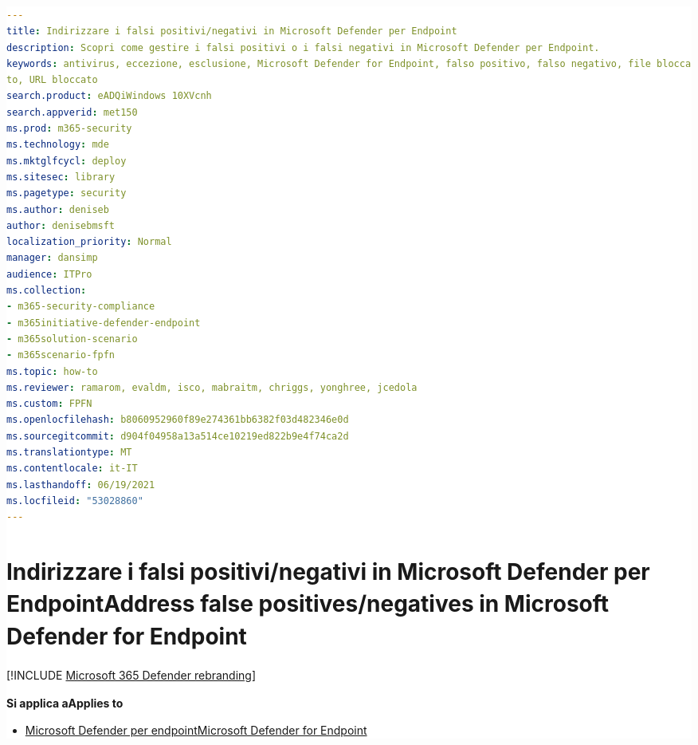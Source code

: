 ```yaml
---
title: Indirizzare i falsi positivi/negativi in Microsoft Defender per Endpoint
description: Scopri come gestire i falsi positivi o i falsi negativi in Microsoft Defender per Endpoint.
keywords: antivirus, eccezione, esclusione, Microsoft Defender for Endpoint, falso positivo, falso negativo, file bloccato, URL bloccato
search.product: eADQiWindows 10XVcnh
search.appverid: met150
ms.prod: m365-security
ms.technology: mde
ms.mktglfcycl: deploy
ms.sitesec: library
ms.pagetype: security
ms.author: deniseb
author: denisebmsft
localization_priority: Normal
manager: dansimp
audience: ITPro
ms.collection:
- m365-security-compliance
- m365initiative-defender-endpoint
- m365solution-scenario
- m365scenario-fpfn
ms.topic: how-to
ms.reviewer: ramarom, evaldm, isco, mabraitm, chriggs, yonghree, jcedola
ms.custom: FPFN
ms.openlocfilehash: b8060952960f89e274361bb6382f03d482346e0d
ms.sourcegitcommit: d904f04958a13a514ce10219ed822b9e4f74ca2d
ms.translationtype: MT
ms.contentlocale: it-IT
ms.lasthandoff: 06/19/2021
ms.locfileid: "53028860"
---
```

# <a name="address-false-positivesnegatives-in-microsoft-defender-for-endpoint"></a><span data-ttu-id="68b84-104">Indirizzare i falsi positivi/negativi in Microsoft Defender per Endpoint</span><span class="sxs-lookup"><span data-stu-id="68b84-104">Address false positives/negatives in Microsoft Defender for Endpoint</span></span>

[!INCLUDE [Microsoft 365 Defender rebranding](../../includes/microsoft-defender.md)]

<span data-ttu-id="68b84-105">**Si applica a**</span><span class="sxs-lookup"><span data-stu-id="68b84-105">**Applies to**</span></span>

- [<span data-ttu-id="68b84-106">Microsoft Defender per endpoint</span><span class="sxs-lookup"><span data-stu-id="68b84-106">Microsoft Defender for Endpoint</span></span>](https://go.microsoft.com/fwlink/p/?linkid=2146806)
